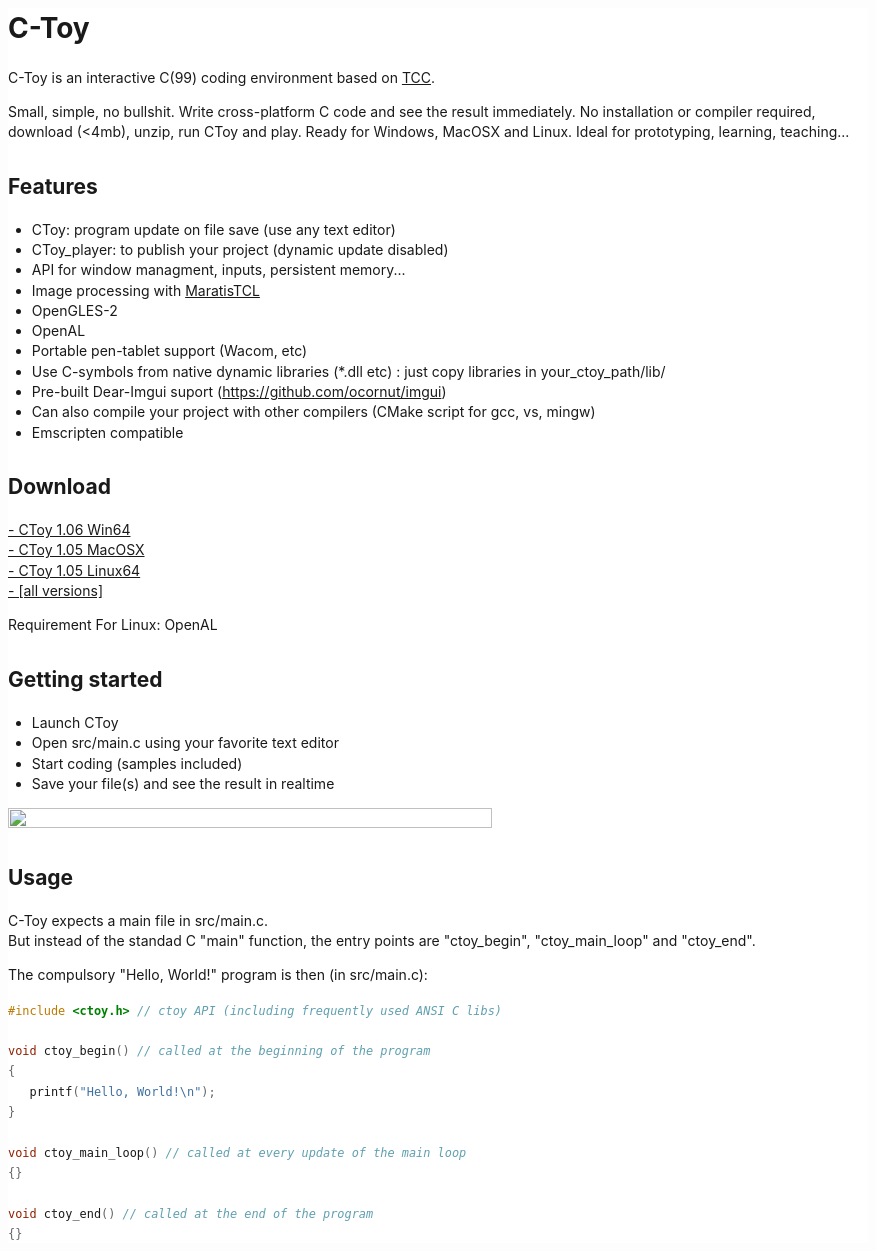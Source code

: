 C-Toy
====

C-Toy is an interactive C(99) coding environment based on [TCC](http://bellard.org/tcc/).

Small, simple, no bullshit. Write cross-platform C code and see the result immediately. No installation or compiler required, download (<4mb), unzip, run CToy and play. Ready for Windows, MacOSX and Linux. Ideal for prototyping, learning, teaching...

Features
--------

* CToy: program update on file save (use any text editor)
* CToy_player: to publish your project (dynamic update disabled)
* API for window managment, inputs, persistent memory...
* Image processing with [MaratisTCL](https://github.com/anael-seghezzi/Maratis-Tiny-C-library)
* OpenGLES-2
* OpenAL
* Portable pen-tablet support (Wacom, etc)
* Use C-symbols from native dynamic libraries (*.dll etc) : just copy libraries in your_ctoy_path/lib/
* Pre-built Dear-Imgui suport (https://github.com/ocornut/imgui)
* Can also compile your project with other compilers (CMake script for gcc, vs, mingw)
* Emscripten compatible

Download
--------

[- CToy 1.06 Win64](http://anael.maratis3d.com/ctoy/bin/CToy-1.06-WIN-x86_64.zip)<br>
[- CToy 1.05 MacOSX](http://anael.maratis3d.com/ctoy/bin/CToy-1.05-OSX_10.6-x86_64.zip)<br>
[- CToy 1.05 Linux64](http://anael.maratis3d.com/ctoy/bin/CToy-1.05-Linux64-x86_64.zip)<br>
[- [all versions]](http://anael.maratis3d.com/ctoy/bin/)

Requirement For Linux: OpenAL

Getting started
---------------

- Launch CToy
- Open src/main.c using your favorite text editor
- Start coding (samples included)
- Save your file(s) and see the result in realtime

<p><img src="http://anael.maratis3d.com/ctoy/doc/preview.gif" width="75%" height="75%"/></p>

Usage
-----

C-Toy expects a main file in src/main.c.<br>
But instead of the standad C "main" function, the entry points are "ctoy_begin", "ctoy_main_loop" and "ctoy_end".

The compulsory "Hello, World!" program is then (in src/main.c):<br>
```c
#include <ctoy.h> // ctoy API (including frequently used ANSI C libs)

void ctoy_begin() // called at the beginning of the program
{
   printf("Hello, World!\n");
}

void ctoy_main_loop() // called at every update of the main loop
{}

void ctoy_end() // called at the end of the program
{}
```